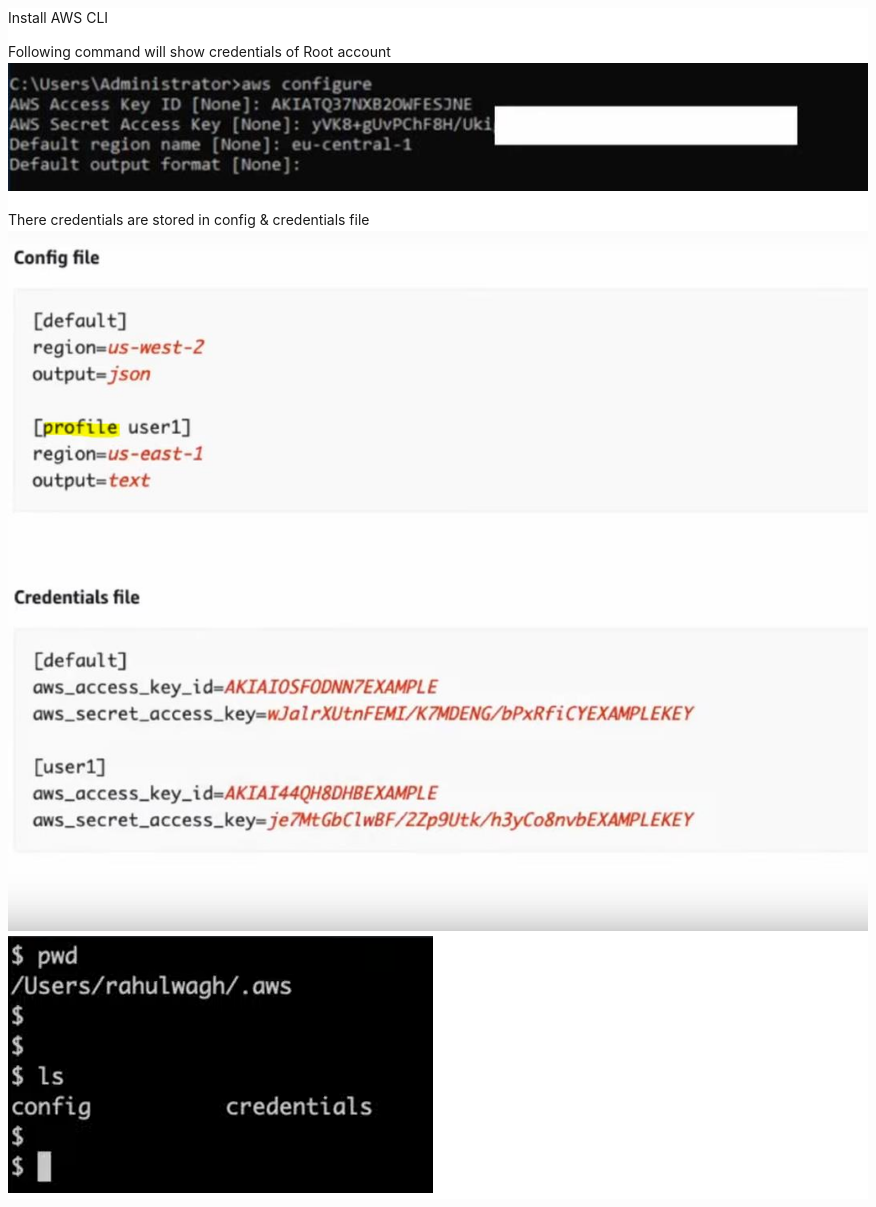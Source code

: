 Install AWS CLI 

Following command will show credentials of Root account 
![image_3_Image24.jpg.png](./img/image_3_Image24.jpg.png)

There credentials are stored in config & credentials file
![image_3_Image25.jpg.png](./img/image_3_Image25.jpg.png)
![image_3_Image26.png.png](./img/image_3_Image26.png.png)